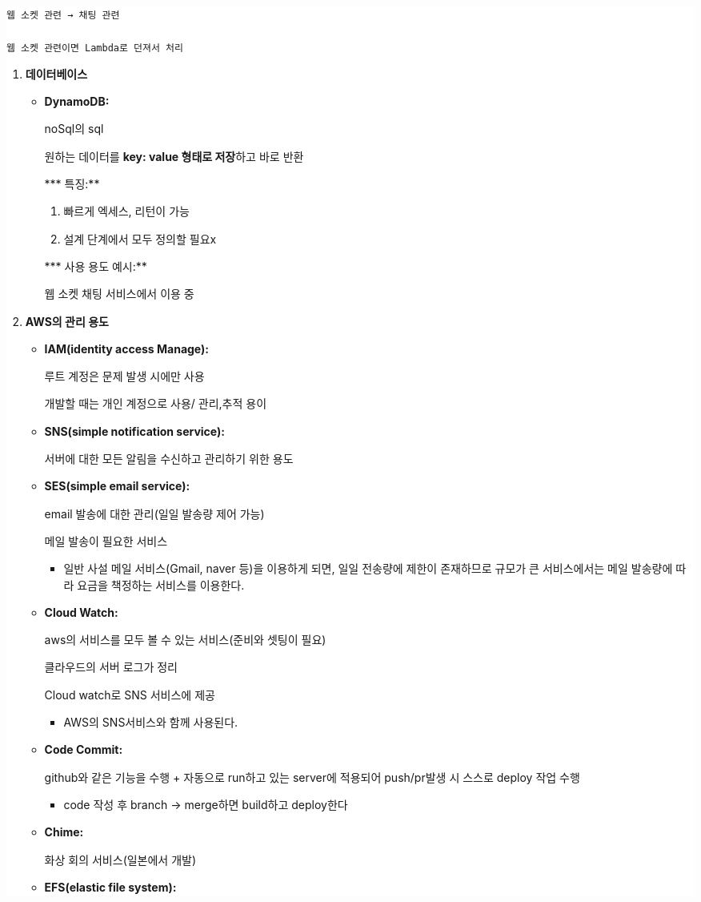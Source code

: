     웹 소켓 관련 → 채팅 관련
    
    웹 소켓 관련이면 Lambda로 던져서 처리
    

1. **데이터베이스**
    - **DynamoDB:**
        
        noSql의 sql 
        
        원하는 데이터를 **key: value 형태로 저장**하고 바로 반환
        
        *** 특징:**
        
        1) 빠르게 엑세스, 리턴이 가능
        
        2) 설계 단계에서 모두 정의할 필요x
        
        *** 사용 용도 예시:**
        
        웹 소켓 채팅 서비스에서 이용 중
        

1. **AWS의 관리 용도**
    - **IAM(identity access Manage):**
        
        루트 계정은 문제 발생 시에만 사용
        
        개발할 때는 개인 계정으로 사용/ 관리,추적 용이
        
    - **SNS(simple notification service):**
        
        서버에 대한 모든 알림을 수신하고 관리하기 위한 용도
        
    - **SES(simple email service):**
        
        email 발송에 대한 관리(일일 발송량 제어 가능)
        
        메일 발송이 필요한 서비스
        
        * 일반 사설 메일 서비스(Gmail, naver 등)을 이용하게 되면, 일일 전송량에 제한이 존재하므로 규모가 큰 서비스에서는 메일 발송량에 따라 요금을 책정하는 서비스를 이용한다.
        
    - **Cloud Watch:**
        
        aws의 서비스를 모두 볼 수 있는 서비스(준비와 셋팅이 필요)
        
        클라우드의 서버 로그가 정리
        
        Cloud watch로 SNS 서비스에 제공
        
        * AWS의 SNS서비스와 함께 사용된다.
        
    - **Code Commit:**
        
        github와 같은 기능을 수행 + 자동으로 run하고 있는 server에 적용되어 push/pr발생 시 스스로 deploy 작업 수행
        
        * code 작성 후 branch -> merge하면 build하고 deploy한다
        
    - **Chime:**
        
        화상 회의 서비스(일본에서 개발)
        
    - **EFS(elastic file system):**
        